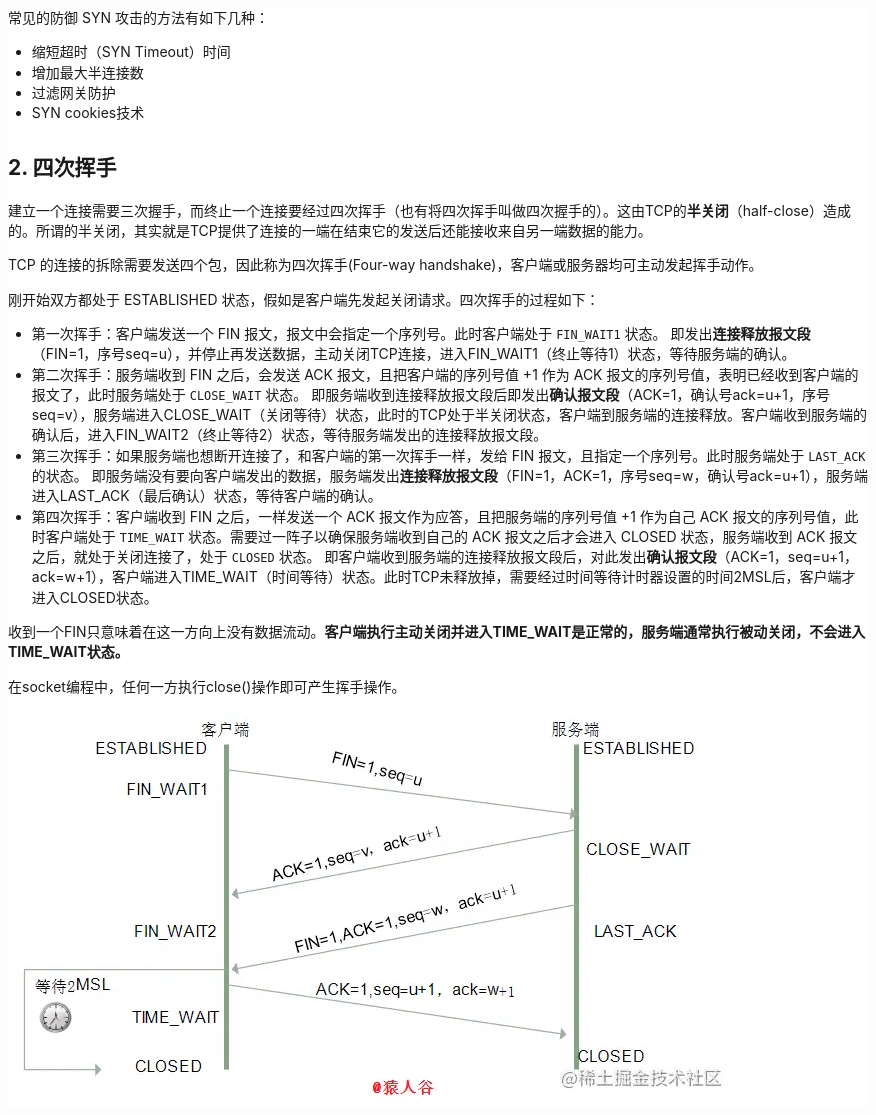 常见的防御 SYN 攻击的方法有如下几种：

- 缩短超时（SYN Timeout）时间
- 增加最大半连接数
- 过滤网关防护
- SYN cookies技术

## 2. 四次挥手

建立一个连接需要三次握手，而终止一个连接要经过四次挥手（也有将四次挥手叫做四次握手的）。这由TCP的**半关闭**（half-close）造成的。所谓的半关闭，其实就是TCP提供了连接的一端在结束它的发送后还能接收来自另一端数据的能力。

TCP 的连接的拆除需要发送四个包，因此称为四次挥手(Four-way handshake)，客户端或服务器均可主动发起挥手动作。

刚开始双方都处于 ESTABLISHED 状态，假如是客户端先发起关闭请求。四次挥手的过程如下：

- 第一次挥手：客户端发送一个 FIN 报文，报文中会指定一个序列号。此时客户端处于 `FIN_WAIT1` 状态。 即发出**连接释放报文段**（FIN=1，序号seq=u），并停止再发送数据，主动关闭TCP连接，进入FIN_WAIT1（终止等待1）状态，等待服务端的确认。
- 第二次挥手：服务端收到 FIN 之后，会发送 ACK 报文，且把客户端的序列号值 +1 作为 ACK 报文的序列号值，表明已经收到客户端的报文了，此时服务端处于 `CLOSE_WAIT` 状态。 即服务端收到连接释放报文段后即发出**确认报文段**（ACK=1，确认号ack=u+1，序号seq=v），服务端进入CLOSE_WAIT（关闭等待）状态，此时的TCP处于半关闭状态，客户端到服务端的连接释放。客户端收到服务端的确认后，进入FIN_WAIT2（终止等待2）状态，等待服务端发出的连接释放报文段。
- 第三次挥手：如果服务端也想断开连接了，和客户端的第一次挥手一样，发给 FIN 报文，且指定一个序列号。此时服务端处于 `LAST_ACK` 的状态。 即服务端没有要向客户端发出的数据，服务端发出**连接释放报文段**（FIN=1，ACK=1，序号seq=w，确认号ack=u+1），服务端进入LAST_ACK（最后确认）状态，等待客户端的确认。
- 第四次挥手：客户端收到 FIN 之后，一样发送一个 ACK 报文作为应答，且把服务端的序列号值 +1 作为自己 ACK 报文的序列号值，此时客户端处于 `TIME_WAIT` 状态。需要过一阵子以确保服务端收到自己的 ACK 报文之后才会进入 CLOSED 状态，服务端收到 ACK 报文之后，就处于关闭连接了，处于 `CLOSED` 状态。 即客户端收到服务端的连接释放报文段后，对此发出**确认报文段**（ACK=1，seq=u+1，ack=w+1），客户端进入TIME_WAIT（时间等待）状态。此时TCP未释放掉，需要经过时间等待计时器设置的时间2MSL后，客户端才进入CLOSED状态。

收到一个FIN只意味着在这一方向上没有数据流动。**客户端执行主动关闭并进入TIME_WAIT是正常的，服务端通常执行被动关闭，不会进入TIME_WAIT状态。**

在socket编程中，任何一方执行close()操作即可产生挥手操作。

![image.png](assets/三次握手四次挥手/16da9fd28b49f652~tplv-t2oaga2asx-watermark-20211207100718775.gif)
